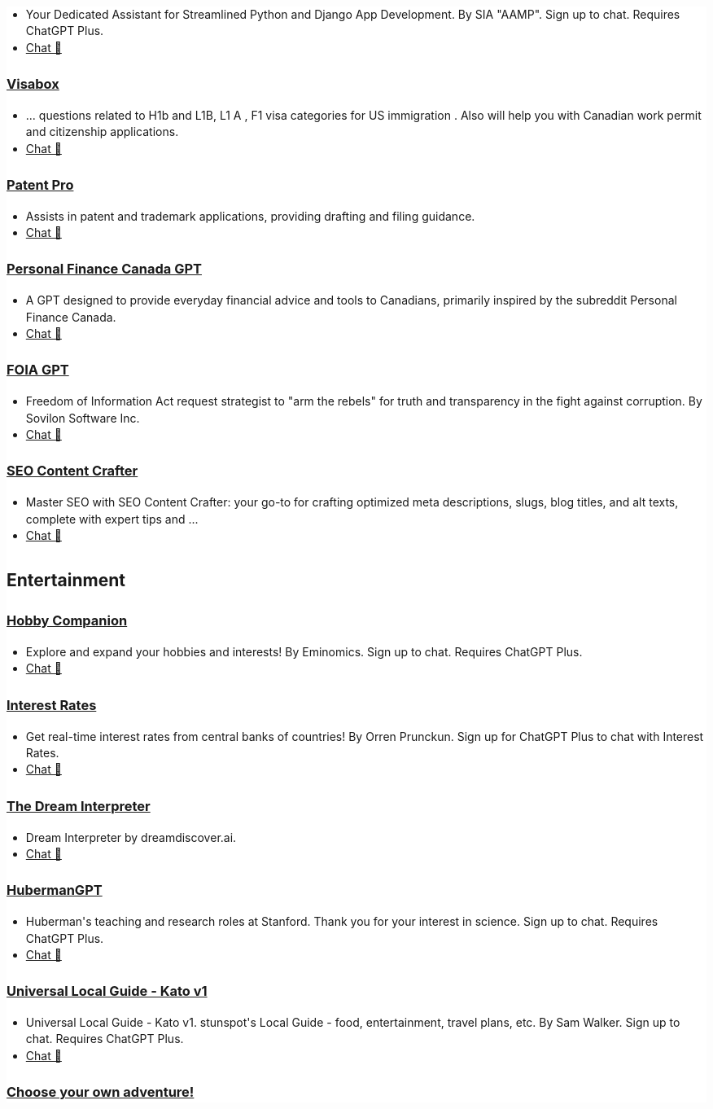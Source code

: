  - Your Dedicated Assistant for Streamlined Python and Django App Development. By SIA "AAMP". Sign up to chat. Requires ChatGPT Plus.
 - [Chat 💬](https://chat.openai.com/g/g-79vkujH2p-django-pro)
### [Visabox](https://chat.openai.com/g/g-A2kQ4XeLh-visabox)
 - ... questions related to H1b and L1B, L1 A , F1 visa categories for US immigration . Also will help you with Canadian work permit and citizenship applications.
 - [Chat 💬](https://chat.openai.com/g/g-A2kQ4XeLh-visabox)
### [Patent Pro](https://chat.openai.com/g/g-m61KgofCL-patent-pro)
 - Assists in patent and trademark applications, providing drafting and filing guidance.
 - [Chat 💬](https://chat.openai.com/g/g-m61KgofCL-patent-pro)
### [Personal Finance Canada GPT](https://chat.openai.com/g/g-R5lrDESBw-personal-finance-canada-gpt)
 - A GPT designed to provide everyday financial advice and tools to Canadians, primarily inspired by the subreddit Personal Finance Canada.
 - [Chat 💬](https://chat.openai.com/g/g-R5lrDESBw-personal-finance-canada-gpt)
### [FOIA GPT](https://chat.openai.com/g/g-IlhXHXNBh-foia-gpt)
 - Freedom of Information Act request strategist to "arm the rebels" for truth and transparency in the fight against corruption. By Sovilon Software Inc.
 - [Chat 💬](https://chat.openai.com/g/g-IlhXHXNBh-foia-gpt)
### [SEO Content Crafter](https://chat.openai.com/g/g-J6jAjRtYi-seo-content-crafter)
 - Master SEO with SEO Content Crafter: your go-to for crafting optimized meta descriptions, slugs, blog titles, and alt texts, complete with expert tips and ...
 - [Chat 💬](https://chat.openai.com/g/g-J6jAjRtYi-seo-content-crafter)
## Entertainment
### [Hobby Companion](https://chat.openai.com/g/g-mTdIbA2ka-hobby-companion)
 - Explore and expand your hobbies and interests! By Eminomics. Sign up to chat. Requires ChatGPT Plus.
 - [Chat 💬](https://chat.openai.com/g/g-mTdIbA2ka-hobby-companion)
### [Interest Rates](https://chat.openai.com/g/g-a61upqaQQ-interest-rates)
 - Get real-time interest rates from central banks of countries! By Orren Prunckun. Sign up for ChatGPT Plus to chat with Interest Rates.
 - [Chat 💬](https://chat.openai.com/g/g-a61upqaQQ-interest-rates)
### [The Dream Interpreter](https://chat.openai.com/g/g-fViw7UokA-the-dream-interpreter)
 - Dream Interpreter by dreamdiscover.ai.
 - [Chat 💬](https://chat.openai.com/g/g-fViw7UokA-the-dream-interpreter)
### [HubermanGPT](https://chat.openai.com/g/g-sBuGCXYpG-hubermangpt)
 - Huberman's teaching and research roles at Stanford. Thank you for your interest in science. Sign up to chat. Requires ChatGPT Plus.
 - [Chat 💬](https://chat.openai.com/g/g-sBuGCXYpG-hubermangpt)
### [Universal Local Guide - Kato v1](https://chat.openai.com/g/g-3YFz6OQxX-universal-local-guide-kato-v1)
 - Universal Local Guide - Kato v1. stunspot's Local Guide - food, entertainment, travel plans, etc. By Sam Walker. Sign up to chat. Requires ChatGPT Plus.
 - [Chat 💬](https://chat.openai.com/g/g-3YFz6OQxX-universal-local-guide-kato-v1)
### [Choose your own adventure!](https://chat.openai.com/g/g-U6y5TqwA9-choose-your-own-adventure)
